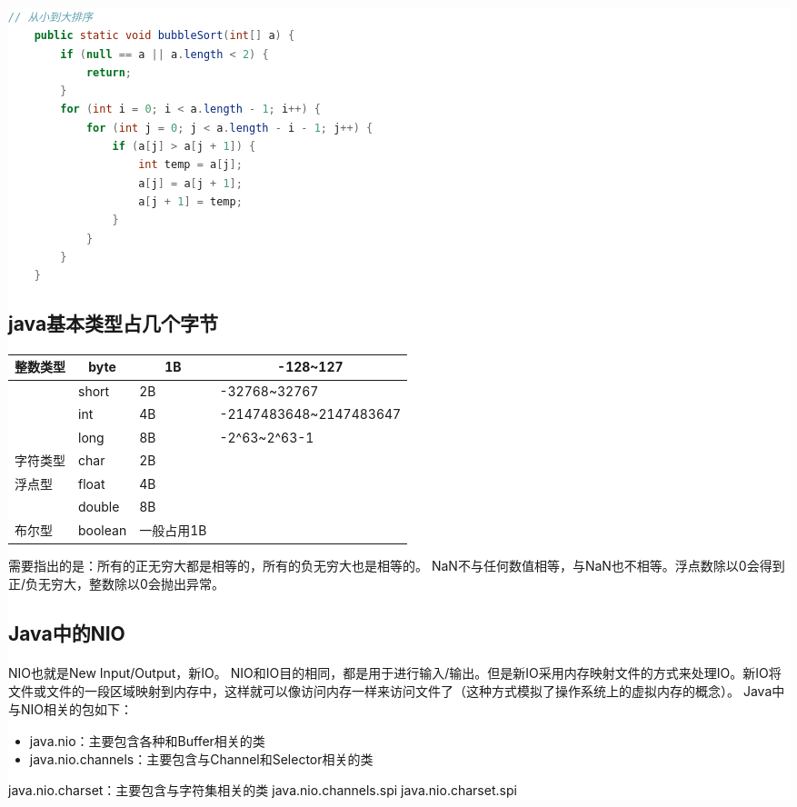 ```java
// 从小到大排序
    public static void bubbleSort(int[] a) {
        if (null == a || a.length < 2) {
            return;
        }
        for (int i = 0; i < a.length - 1; i++) {
            for (int j = 0; j < a.length - i - 1; j++) {
                if (a[j] > a[j + 1]) {
                    int temp = a[j];
                    a[j] = a[j + 1];
                    a[j + 1] = temp;
                }
            }
        }
    }
```

 

java基本类型占几个字节
-------------

| 整数类型 | byte    | 1B         | -128~127               |
| -------- | ------- | ---------- | ---------------------- |
|          | short   | 2B         | -32768~32767           |
|          | int     | 4B         | -2147483648~2147483647 |
|          | long    | 8B         | -2^63~2^63-1           |
| 字符类型 | char    | 2B         |                        |
| 浮点型   | float   | 4B         |                        |
|          | double  | 8B         |                        |
| 布尔型   | boolean | 一般占用1B |                        |

需要指出的是：所有的正无穷大都是相等的，所有的负无穷大也是相等的。
NaN不与任何数值相等，与NaN也不相等。浮点数除以0会得到正/负无穷大，整数除以0会抛出异常。

 

Java中的NIO
---------

NIO也就是New Input/Output，新IO。
NIO和IO目的相同，都是用于进行输入/输出。但是新IO采用内存映射文件的方式来处理IO。新IO将文件或文件的一段区域映射到内存中，这样就可以像访问内存一样来访问文件了（这种方式模拟了操作系统上的虚拟内存的概念）。
Java中与NIO相关的包如下：

 - java.nio：主要包含各种和Buffer相关的类
 - java.nio.channels：主要包含与Channel和Selector相关的类

java.nio.charset：主要包含与字符集相关的类
java.nio.channels.spi
java.nio.charset.spi
